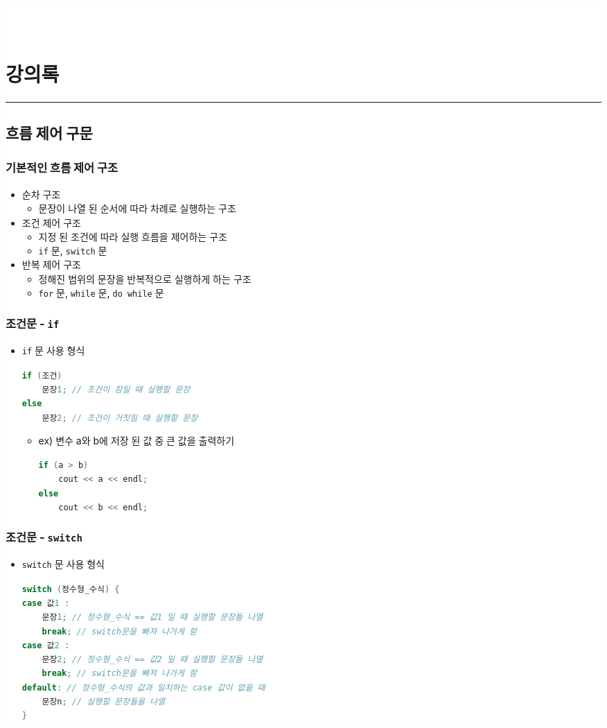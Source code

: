 <br/><br/>

# 강의록

---

## 흐름 제어 구문

### 기본적인 흐름 제어 구조

- 순차 구조
    - 문장이 나열 된 순서에 따라 차례로 실행하는 구조
- 조건 제어 구조
    - 지정 된 조건에 따라 실행 흐름을 제어하는 구조
    - `if` 문, `switch` 문
- 반복 제어 구조
    - 정해진 범위의 문장을 반복적으로 실행하게 하는 구조
    - `for` 문, `while` 문, `do while` 문

### 조건문 - `if`

- `if` 문 사용 형식
    
    ```cpp
    if (조건)
        문장1; // 조건이 참일 때 실행할 문장
    else
        문장2; // 조건이 거짓일 때 실행할 문장
    ```
    
    - ex) 변수 a와 b에 저장 된 값 중 큰 값을 출력하기
        
        ```cpp
        if (a > b)
            cout << a << endl;
        else
            cout << b << endl;
        ```
        

### 조건문 - `switch`

- `switch` 문 사용 형식
    
    ```cpp
    switch (정수형_수식) {
    case 값1 :
        문장1; // 정수형_수식 == 값1 일 때 실행할 문장들 나열
        break; // switch문을 빠져 나가게 함
    case 값2 :
        문장2; // 정수형_수식 == 값2 일 때 실행할 문장들 나열
        break; // switch문을 빠져 나가게 함
    default: // 정수형_수식의 값과 일치하는 case 값이 없을 때
        문장n; // 실행할 문장들을 나열
    }
    ```
    